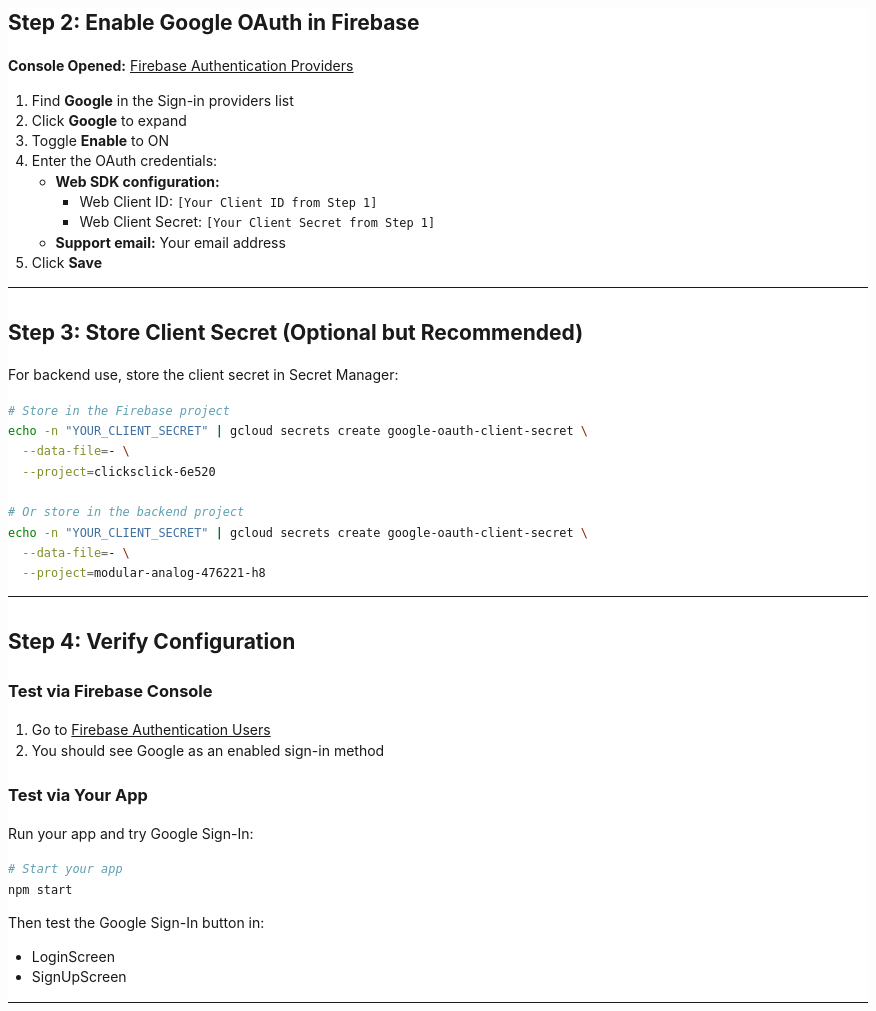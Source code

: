 ## Step 2: Enable Google OAuth in Firebase

**Console Opened:** [Firebase Authentication Providers](https://console.firebase.google.com/project/clicksclick-6e520/authentication/providers)

1. Find **Google** in the Sign-in providers list
2. Click **Google** to expand
3. Toggle **Enable** to ON
4. Enter the OAuth credentials:
   - **Web SDK configuration:**
     - Web Client ID: `[Your Client ID from Step 1]`
     - Web Client Secret: `[Your Client Secret from Step 1]`
   - **Support email:** Your email address
5. Click **Save**

---

## Step 3: Store Client Secret (Optional but Recommended)

For backend use, store the client secret in Secret Manager:

```bash
# Store in the Firebase project
echo -n "YOUR_CLIENT_SECRET" | gcloud secrets create google-oauth-client-secret \
  --data-file=- \
  --project=clicksclick-6e520

# Or store in the backend project
echo -n "YOUR_CLIENT_SECRET" | gcloud secrets create google-oauth-client-secret \
  --data-file=- \
  --project=modular-analog-476221-h8
```

---

## Step 4: Verify Configuration

### Test via Firebase Console

1. Go to [Firebase Authentication Users](https://console.firebase.google.com/project/clicksclick-6e520/authentication/users)
2. You should see Google as an enabled sign-in method

### Test via Your App

Run your app and try Google Sign-In:

```bash
# Start your app
npm start
```

Then test the Google Sign-In button in:
- LoginScreen
- SignUpScreen

---